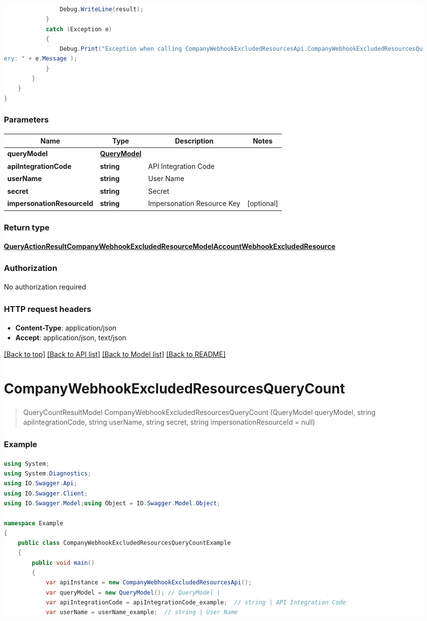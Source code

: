 ```csharp
                Debug.WriteLine(result);
            }
            catch (Exception e)
            {
                Debug.Print("Exception when calling CompanyWebhookExcludedResourcesApi.CompanyWebhookExcludedResourcesQuery: " + e.Message );
            }
        }
    }
}
```

### Parameters

Name | Type | Description  | Notes
------------- | ------------- | ------------- | -------------
 **queryModel** | [**QueryModel**](QueryModel.md)|  |
 **apiIntegrationCode** | **string**| API Integration Code |
 **userName** | **string**| User Name |
 **secret** | **string**| Secret |
 **impersonationResourceId** | **string**| Impersonation Resource Key | [optional]

### Return type

[**QueryActionResultCompanyWebhookExcludedResourceModelAccountWebhookExcludedResource**](QueryActionResultCompanyWebhookExcludedResourceModelAccountWebhookExcludedResource.md)

### Authorization

No authorization required

### HTTP request headers

 - **Content-Type**: application/json
 - **Accept**: application/json, text/json

[[Back to top]](#) [[Back to API list]](../README.md#documentation-for-api-endpoints) [[Back to Model list]](../README.md#documentation-for-models) [[Back to README]](../README.md)

<a name="companywebhookexcludedresourcesquerycount"></a>
# **CompanyWebhookExcludedResourcesQueryCount**
> QueryCountResultModel CompanyWebhookExcludedResourcesQueryCount (QueryModel queryModel, string apiIntegrationCode, string userName, string secret, string impersonationResourceId = null)



### Example
```csharp
using System;
using System.Diagnostics;
using IO.Swagger.Api;
using IO.Swagger.Client;
using IO.Swagger.Model;using Object = IO.Swagger.Model.Object;

namespace Example
{
    public class CompanyWebhookExcludedResourcesQueryCountExample
    {
        public void main()
        {
            var apiInstance = new CompanyWebhookExcludedResourcesApi();
            var queryModel = new QueryModel(); // QueryModel |
            var apiIntegrationCode = apiIntegrationCode_example;  // string | API Integration Code
            var userName = userName_example;  // string | User Name
```